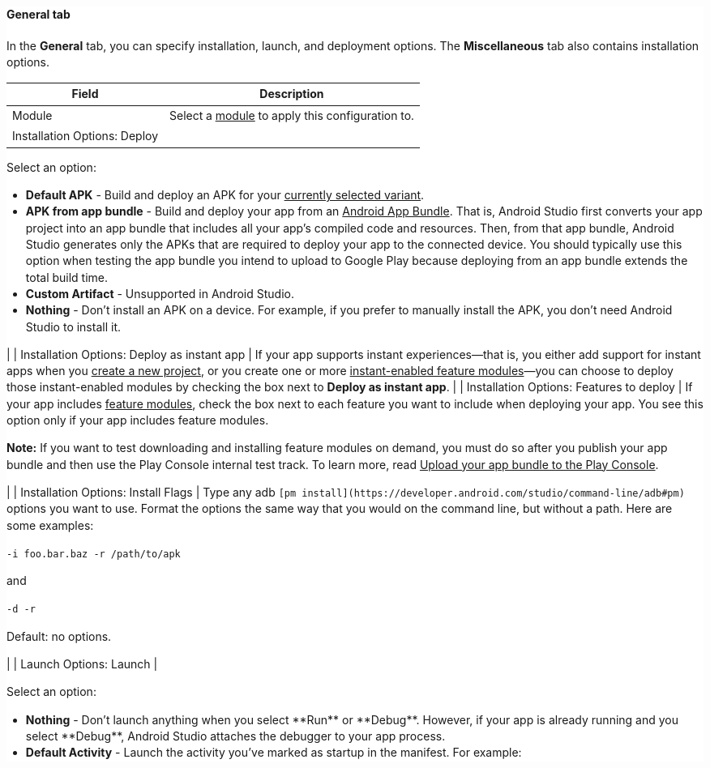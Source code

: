 #### General tab

In the **General** tab, you can specify installation, launch, and deployment options. The **Miscellaneous** tab also contains installation options.

| Field | Description |
| --- | --- |
| Module | Select a [module](https://developer.android.com/studio/projects#ApplicationModules) to apply this configuration to. |
| Installation Options: Deploy |
Select an option:

*   **Default APK** \- Build and deploy an APK for your [currently selected variant](https://developer.android.com/studio/run#changing-variant).
*   **APK from app bundle** \- Build and deploy your app from an [Android App Bundle](https://developer.android.com/guide/app-bundle). That is, Android Studio first converts your app project into an app bundle that includes all your app’s compiled code and resources. Then, from that app bundle, Android Studio generates only the APKs that are required to deploy your app to the connected device. You should typically use this option when testing the app bundle you intend to upload to Google Play because deploying from an app bundle extends the total build time.
*   **Custom Artifact** \- Unsupported in Android Studio.
*   **Nothing** \- Don’t install an APK on a device. For example, if you prefer to manually install the APK, you don’t need Android Studio to install it.

 |
| Installation Options: Deploy as instant app | If your app supports instant experiences—that is, you either add support for instant apps when you [create a new project](https://developer.android.com/studio/projects/create-project), or you create one or more [instant\-enabled feature modules](https://developer.android.com/studio/projects/dynamic-delivery#create_instant_enabled)—you can choose to deploy those instant\-enabled modules by checking the box next to **Deploy as instant app**. |
| Installation Options: Features to deploy | If your app includes [feature modules](https://developer.android.com/studio/projects/dynamic-delivery#dynamic_feature_modules), check the box next to each feature you want to include when deploying your app. You see this option only if your app includes feature modules.

**Note:** If you want to test downloading and installing feature modules on demand, you must do so after you publish your app bundle and then use the Play Console internal test track. To learn more, read [Upload your app bundle to the Play Console](https://developer.android.com/studio/publish/upload-bundle).

 |
| Installation Options: Install Flags | Type any adb `[pm install](https://developer.android.com/studio/command-line/adb#pm)` options you want to use. Format the options the same way that you would on the command line, but without a path. Here are some examples:

`-i foo.bar.baz -r /path/to/apk`

and

`-d -r`

Default: no options.

 |
| Launch Options: Launch |

Select an option:

*   **Nothing** \- Don’t launch anything when you select \*\*Run\*\* or \*\*Debug\*\*. However, if your app is already running and you select \*\*Debug\*\*, Android Studio attaches the debugger to your app process.
*   **Default Activity** \- Launch the activity you’ve marked as startup in the manifest. For example:
